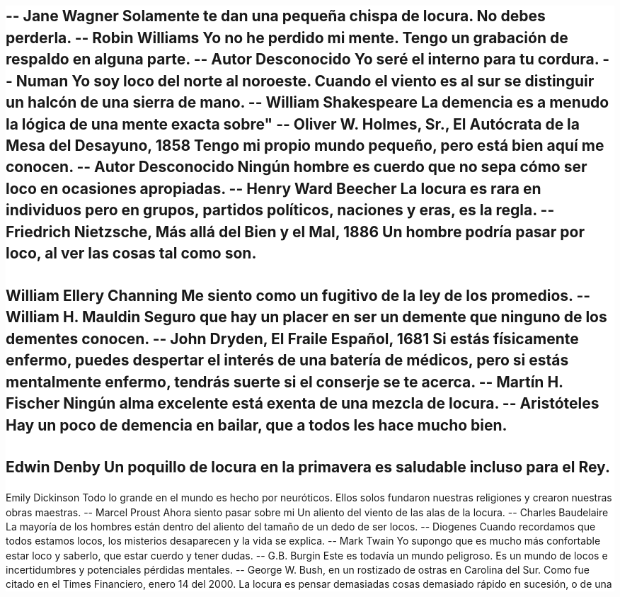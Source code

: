 -- Jane Wagner
Solamente te dan una pequeña chispa de locura. No debes perderla.
-- Robin
Williams
Yo no he perdido mi mente. Tengo un grabación de respaldo en alguna parte.
-- Autor Desconocido
Yo seré el interno para tu cordura.
-- Numan
Yo soy loco del norte al noroeste. Cuando el viento es al sur se distinguir
un halcón de una sierra de mano.
-- William Shakespeare
La demencia es a menudo la lógica de una mente exacta sobre"
-- Oliver W.
Holmes, Sr., El Autócrata de la Mesa del Desayuno, 1858
Tengo mi propio mundo pequeño, pero está bien aquí me conocen.
-- Autor
Desconocido
Ningún hombre es cuerdo que no sepa cómo ser loco en ocasiones apropiadas.
-- Henry Ward Beecher
La locura es rara en individuos pero en grupos, partidos políticos,
naciones y eras, es la regla.
-- Friedrich Nietzsche, Más allá del Bien y
el Mal, 1886
Un hombre podría pasar por loco, al ver las cosas tal como son.
--
William Ellery Channing
Me siento como un fugitivo de la ley de los promedios.
-- William H. Mauldin
Seguro que hay un placer
en ser un demente que ninguno de los dementes conocen.
-- John Dryden, El
Fraile Español, 1681
Si estás físicamente enfermo, puedes despertar el interés de una batería de
médicos, pero si estás mentalmente enfermo, tendrás suerte si el conserje se
te acerca.
-- Martín H. Fischer
Ningún alma excelente está exenta de una mezcla de locura.
-- Aristóteles
Hay un poco de demencia en bailar, que a todos les hace mucho bien.
--
Edwin Denby
Un poquillo de locura en la primavera es saludable incluso para el Rey.
--
Emily Dickinson
Todo lo grande en el mundo es hecho por neuróticos. Ellos solos fundaron
nuestras religiones y crearon nuestras obras maestras.
-- Marcel Proust
Ahora siento pasar sobre mi Un aliento del viento de las alas de la locura.
-- Charles Baudelaire
La mayoría de los hombres están dentro del aliento del tamaño de un dedo de
ser locos.
-- Diogenes
Cuando recordamos que todos estamos locos, los misterios desaparecen y la
vida se explica.
-- Mark Twain
Yo supongo que es mucho más confortable estar loco y saberlo, que estar
cuerdo y tener dudas.
-- G.B. Burgin
Este es todavía un mundo peligroso. Es un mundo de locos e incertidumbres y
potenciales pérdidas mentales.
-- George W. Bush, en un rostizado de ostras
en Carolina del Sur. Como fue citado en el Times Financiero, enero 14 del
2000.
La locura es pensar demasiadas cosas demasiado rápido en sucesión, o de una